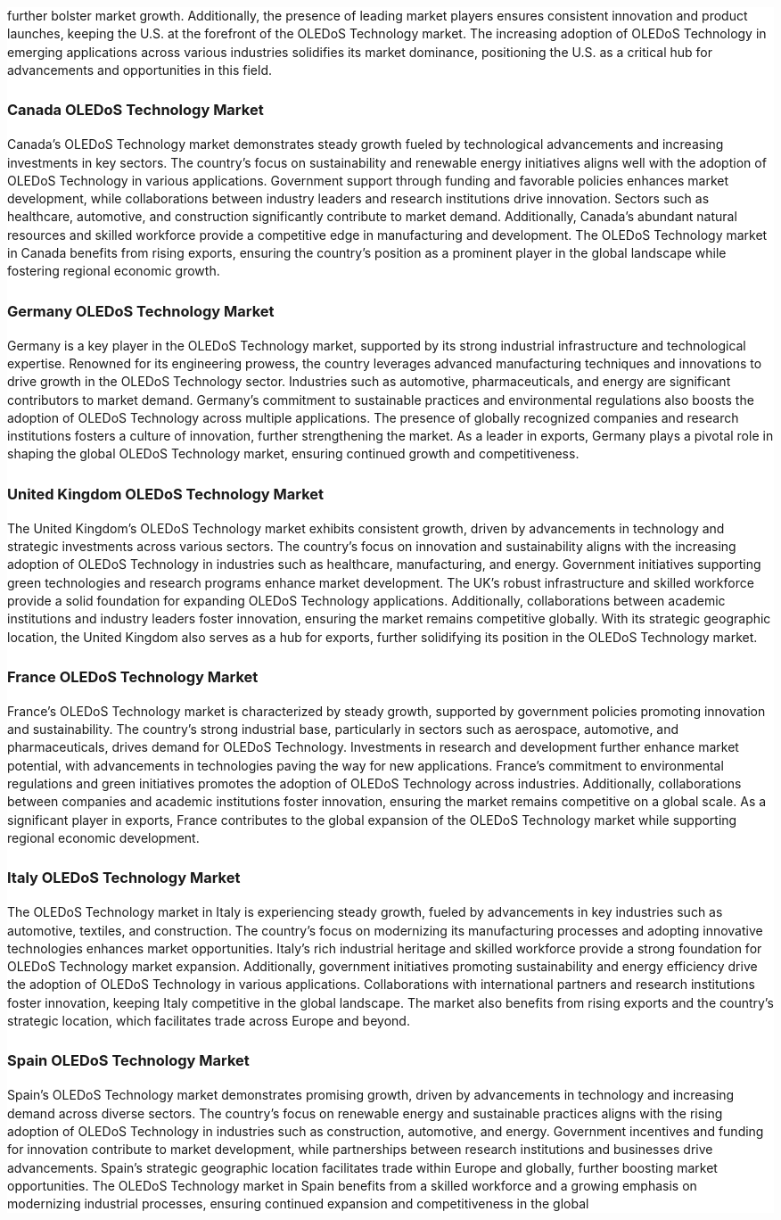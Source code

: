 further bolster market growth. Additionally, the presence of leading market players ensures consistent innovation and product launches, keeping the U.S. at the forefront of the OLEDoS Technology market. The increasing adoption of OLEDoS Technology in emerging applications across various industries solidifies its market dominance, positioning the U.S. as a critical hub for advancements and opportunities in this field.</p><h3>Canada OLEDoS Technology Market</h3><p>Canada&rsquo;s OLEDoS Technology market demonstrates steady growth fueled by technological advancements and increasing investments in key sectors. The country&rsquo;s focus on sustainability and renewable energy initiatives aligns well with the adoption of OLEDoS Technology in various applications. Government support through funding and favorable policies enhances market development, while collaborations between industry leaders and research institutions drive innovation. Sectors such as healthcare, automotive, and construction significantly contribute to market demand. Additionally, Canada&rsquo;s abundant natural resources and skilled workforce provide a competitive edge in manufacturing and development. The OLEDoS Technology market in Canada benefits from rising exports, ensuring the country&rsquo;s position as a prominent player in the global landscape while fostering regional economic growth.</p><h3>Germany OLEDoS Technology Market</h3><p>Germany is a key player in the OLEDoS Technology market, supported by its strong industrial infrastructure and technological expertise. Renowned for its engineering prowess, the country leverages advanced manufacturing techniques and innovations to drive growth in the OLEDoS Technology sector. Industries such as automotive, pharmaceuticals, and energy are significant contributors to market demand. Germany&rsquo;s commitment to sustainable practices and environmental regulations also boosts the adoption of OLEDoS Technology across multiple applications. The presence of globally recognized companies and research institutions fosters a culture of innovation, further strengthening the market. As a leader in exports, Germany plays a pivotal role in shaping the global OLEDoS Technology market, ensuring continued growth and competitiveness.</p><h3>United Kingdom OLEDoS Technology Market</h3><p>The United Kingdom&rsquo;s OLEDoS Technology market exhibits consistent growth, driven by advancements in technology and strategic investments across various sectors. The country&rsquo;s focus on innovation and sustainability aligns with the increasing adoption of OLEDoS Technology in industries such as healthcare, manufacturing, and energy. Government initiatives supporting green technologies and research programs enhance market development. The UK&rsquo;s robust infrastructure and skilled workforce provide a solid foundation for expanding OLEDoS Technology applications. Additionally, collaborations between academic institutions and industry leaders foster innovation, ensuring the market remains competitive globally. With its strategic geographic location, the United Kingdom also serves as a hub for exports, further solidifying its position in the OLEDoS Technology market.</p><h3>France OLEDoS Technology Market</h3><p>France&rsquo;s OLEDoS Technology market is characterized by steady growth, supported by government policies promoting innovation and sustainability. The country&rsquo;s strong industrial base, particularly in sectors such as aerospace, automotive, and pharmaceuticals, drives demand for OLEDoS Technology. Investments in research and development further enhance market potential, with advancements in technologies paving the way for new applications. France&rsquo;s commitment to environmental regulations and green initiatives promotes the adoption of OLEDoS Technology across industries. Additionally, collaborations between companies and academic institutions foster innovation, ensuring the market remains competitive on a global scale. As a significant player in exports, France contributes to the global expansion of the OLEDoS Technology market while supporting regional economic development.</p><h3>Italy OLEDoS Technology Market</h3><p>The OLEDoS Technology market in Italy is experiencing steady growth, fueled by advancements in key industries such as automotive, textiles, and construction. The country&rsquo;s focus on modernizing its manufacturing processes and adopting innovative technologies enhances market opportunities. Italy&rsquo;s rich industrial heritage and skilled workforce provide a strong foundation for OLEDoS Technology market expansion. Additionally, government initiatives promoting sustainability and energy efficiency drive the adoption of OLEDoS Technology in various applications. Collaborations with international partners and research institutions foster innovation, keeping Italy competitive in the global landscape. The market also benefits from rising exports and the country&rsquo;s strategic location, which facilitates trade across Europe and beyond.</p><h3>Spain OLEDoS Technology Market</h3><p>Spain&rsquo;s OLEDoS Technology market demonstrates promising growth, driven by advancements in technology and increasing demand across diverse sectors. The country&rsquo;s focus on renewable energy and sustainable practices aligns with the rising adoption of OLEDoS Technology in industries such as construction, automotive, and energy. Government incentives and funding for innovation contribute to market development, while partnerships between research institutions and businesses drive advancements. Spain&rsquo;s strategic geographic location facilitates trade within Europe and globally, further boosting market opportunities. The OLEDoS Technology market in Spain benefits from a skilled workforce and a growing emphasis on modernizing industrial processes, ensuring continued expansion and competitiveness in the global